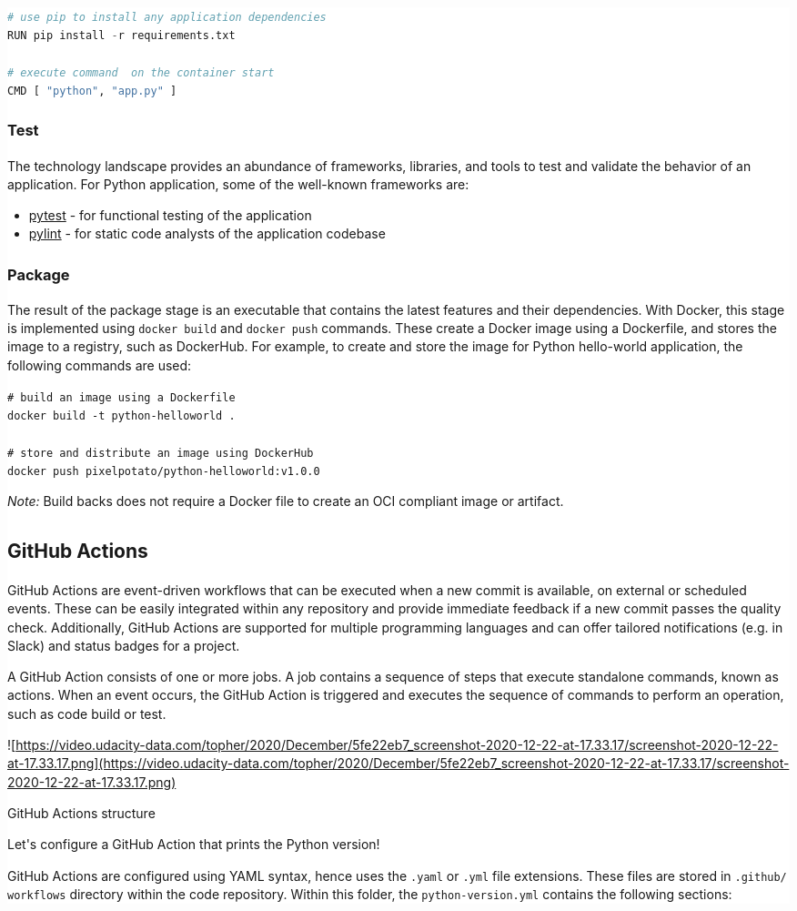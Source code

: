 ```python
# use pip to install any application dependencies
RUN pip install -r requirements.txt

# execute command  on the container start
CMD [ "python", "app.py" ]
```

### **Test**

The technology landscape provides an abundance of frameworks, libraries, and tools to test and validate the behavior of an application. For Python application, some of the well-known frameworks are:

- [pytest](https://docs.pytest.org/en/stable/) - for functional testing of the application
- [pylint](https://pypi.org/project/pylint/) - for static code analysts of the application codebase

### **Package**

The result of the package stage is an executable that contains the latest features and their dependencies. With Docker, this stage is implemented using `docker build` and `docker push` commands. These create a Docker image using a Dockerfile, and stores the image to a registry, such as DockerHub. For example, to create and store the image for Python hello-world application, the following commands are used:

```docker
# build an image using a Dockerfile
docker build -t python-helloworld .

# store and distribute an image using DockerHub
docker push pixelpotato/python-helloworld:v1.0.0
```

*Note:* Build backs does not require a Docker file to create an OCI compliant image or artifact.

## GitHub Actions

GitHub Actions are event-driven workflows that can be executed when a new commit is available, on external or scheduled events. These can be easily integrated within any repository and provide immediate feedback if a new commit passes the quality check. Additionally, GitHub Actions are supported for multiple programming languages and can offer tailored notifications (e.g. in Slack) and status badges for a project.

A GitHub Action consists of one or more jobs. A job contains a sequence of steps that execute standalone commands, known as actions. When an event occurs, the GitHub Action is triggered and executes the sequence of commands to perform an operation, such as code build or test.

![https://video.udacity-data.com/topher/2020/December/5fe22eb7_screenshot-2020-12-22-at-17.33.17/screenshot-2020-12-22-at-17.33.17.png](https://video.udacity-data.com/topher/2020/December/5fe22eb7_screenshot-2020-12-22-at-17.33.17/screenshot-2020-12-22-at-17.33.17.png)

GitHub Actions structure

Let's configure a GitHub Action that prints the Python version!

GitHub Actions are configured using YAML syntax, hence uses the `.yaml` or `.yml` file extensions. These files are stored in `.github/workflows` directory within the code repository. Within this folder, the `python-version.yml` contains the following sections:
